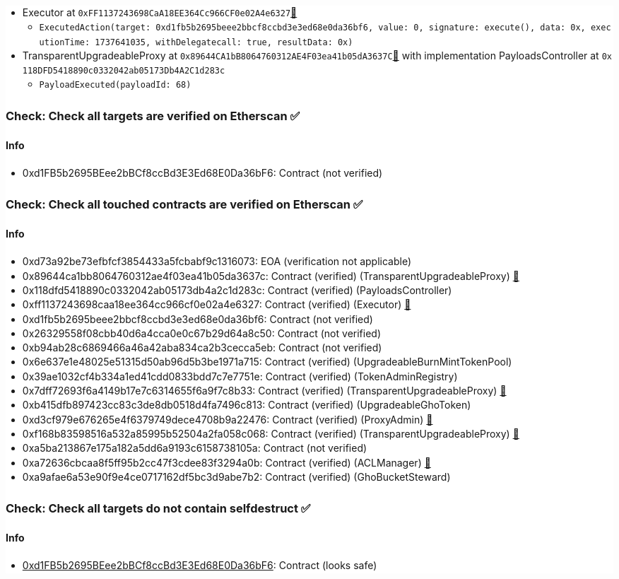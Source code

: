 - Executor at `0xFF1137243698CaA18EE364Cc966CF0e02A4e6327`[:ghost:](https://github.com/bgd-labs/aave-address-book "AaveV3Arbitrum.ACL_ADMIN, GovernanceV3Arbitrum.EXECUTOR_LVL_1")
  - `ExecutedAction(target: 0xd1fb5b2695beee2bbcf8ccbd3e3ed68e0da36bf6, value: 0, signature: execute(), data: 0x, executionTime: 1737641035, withDelegatecall: true, resultData: 0x)`
- TransparentUpgradeableProxy at `0x89644CA1bB8064760312AE4F03ea41b05dA3637C`[:ghost:](https://github.com/bgd-labs/aave-address-book "GovernanceV3Arbitrum.PAYLOADS_CONTROLLER") with implementation PayloadsController at `0x118DFD5418890c0332042ab05173Db4A2C1d283c`
  - `PayloadExecuted(payloadId: 68)`

### Check: Check all targets are verified on Etherscan :white_check_mark:

#### Info

- 0xd1FB5b2695BEee2bBCf8ccBd3E3Ed68E0Da36bF6: Contract (not verified) 

### Check: Check all touched contracts are verified on Etherscan :white_check_mark:

#### Info

- 0xd73a92be73efbfcf3854433a5fcbabf9c1316073: EOA (verification not applicable)
- 0x89644ca1bb8064760312ae4f03ea41b05da3637c: Contract (verified) (TransparentUpgradeableProxy) [:ghost:](https://github.com/bgd-labs/aave-address-book "GovernanceV3Arbitrum.PAYLOADS_CONTROLLER")
- 0x118dfd5418890c0332042ab05173db4a2c1d283c: Contract (verified) (PayloadsController) 
- 0xff1137243698caa18ee364cc966cf0e02a4e6327: Contract (verified) (Executor) [:ghost:](https://github.com/bgd-labs/aave-address-book "AaveV3Arbitrum.ACL_ADMIN, GovernanceV3Arbitrum.EXECUTOR_LVL_1")
- 0xd1fb5b2695beee2bbcf8ccbd3e3ed68e0da36bf6: Contract (not verified) 
- 0x26329558f08cbb40d6a4cca0e0c67b29d64a8c50: Contract (not verified) 
- 0xb94ab28c6869466a46a42aba834ca2b3cecca5eb: Contract (not verified) 
- 0x6e637e1e48025e51315d50ab96d5b3be1971a715: Contract (verified) (UpgradeableBurnMintTokenPool) 
- 0x39ae1032cf4b334a1ed41cdd0833bdd7c7e7751e: Contract (verified) (TokenAdminRegistry) 
- 0x7dff72693f6a4149b17e7c6314655f6a9f7c8b33: Contract (verified) (TransparentUpgradeableProxy) [:ghost:](https://github.com/bgd-labs/aave-address-book "AaveV3Arbitrum.ASSETS.GHO.UNDERLYING")
- 0xb415dfb897423cc83c3de8db0518d4fa7496c813: Contract (verified) (UpgradeableGhoToken) 
- 0xd3cf979e676265e4f6379749dece4708b9a22476: Contract (verified) (ProxyAdmin) [:ghost:](https://github.com/bgd-labs/aave-address-book "MiscArbitrum.PROXY_ADMIN")
- 0xf168b83598516a532a85995b52504a2fa058c068: Contract (verified) (TransparentUpgradeableProxy) [:ghost:](https://github.com/bgd-labs/aave-address-book "GhoArbitrum.GHO_CCIP_TOKEN_POOL")
- 0xa5ba213867e175a182a5dd6a9193c6158738105a: Contract (not verified) 
- 0xa72636cbcaa8f5ff95b2cc47f3cdee83f3294a0b: Contract (verified) (ACLManager) [:ghost:](https://github.com/bgd-labs/aave-address-book "AaveV3Arbitrum.ACL_MANAGER")
- 0xa9afae6a53e90f9e4ce0717162df5bc3d9abe7b2: Contract (verified) (GhoBucketSteward) 

### Check: Check all targets do not contain selfdestruct :white_check_mark:

#### Info

- [0xd1FB5b2695BEee2bBCf8ccBd3E3Ed68E0Da36bF6](https://arbiscan.io/address/0xd1FB5b2695BEee2bBCf8ccBd3E3Ed68E0Da36bF6): Contract (looks safe)
